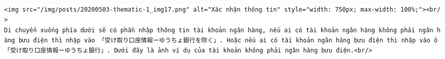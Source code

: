     <img src="/img/posts/20200503-thematic-1_img17.png" alt="Xác nhận thông tin" style="width: 750px; max-width: 100%;"><br/>
    Di chuyển xuống phía dưới sẽ có phần nhập thông tin tài khoản ngân hàng, nếu ai có tài khoản ngân hàng không phải ngân hàng bưu điện thì nhập vào 「受け取り口座情報ーゆうちょ銀行を除く」. Hoặc nếu ai có tài khoản ngân hàng bưu điện thì nhập vào ô 「受け取り口座情報ーゆうちょ銀行」. Dưới đây là ảnh ví dụ của tài khoản không phải ngân hàng bưu điện.<br/>